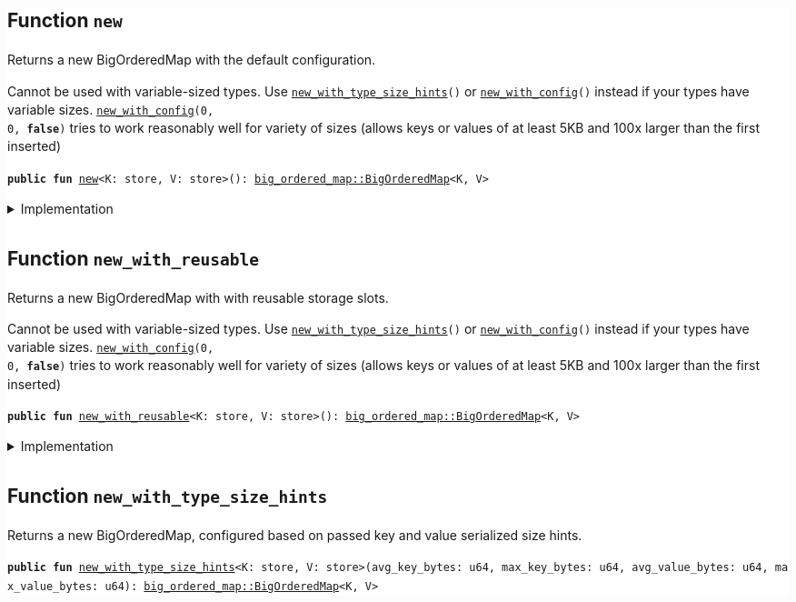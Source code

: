 ## Function `new`

Returns a new BigOrderedMap with the default configuration.

Cannot be used with variable-sized types.
Use <code><a href="big_ordered_map.md#0x1_big_ordered_map_new_with_type_size_hints">new_with_type_size_hints</a>()</code> or <code><a href="big_ordered_map.md#0x1_big_ordered_map_new_with_config">new_with_config</a>()</code> instead if your types have variable sizes.
<code><a href="big_ordered_map.md#0x1_big_ordered_map_new_with_config">new_with_config</a>(0, 0, <b>false</b>)</code> tries to work reasonably well for variety of sizes
(allows keys or values of at least 5KB and 100x larger than the first inserted)


<pre><code><b>public</b> <b>fun</b> <a href="big_ordered_map.md#0x1_big_ordered_map_new">new</a>&lt;K: store, V: store&gt;(): <a href="big_ordered_map.md#0x1_big_ordered_map_BigOrderedMap">big_ordered_map::BigOrderedMap</a>&lt;K, V&gt;
</code></pre>



<details><summary>Implementation</summary></details>

<a id="0x1_big_ordered_map_new_with_reusable"></a>

## Function `new_with_reusable`

Returns a new BigOrderedMap with with reusable storage slots.

Cannot be used with variable-sized types.
Use <code><a href="big_ordered_map.md#0x1_big_ordered_map_new_with_type_size_hints">new_with_type_size_hints</a>()</code> or <code><a href="big_ordered_map.md#0x1_big_ordered_map_new_with_config">new_with_config</a>()</code> instead if your types have variable sizes.
<code><a href="big_ordered_map.md#0x1_big_ordered_map_new_with_config">new_with_config</a>(0, 0, <b>false</b>)</code> tries to work reasonably well for variety of sizes
(allows keys or values of at least 5KB and 100x larger than the first inserted)


<pre><code><b>public</b> <b>fun</b> <a href="big_ordered_map.md#0x1_big_ordered_map_new_with_reusable">new_with_reusable</a>&lt;K: store, V: store&gt;(): <a href="big_ordered_map.md#0x1_big_ordered_map_BigOrderedMap">big_ordered_map::BigOrderedMap</a>&lt;K, V&gt;
</code></pre>



<details><summary>Implementation</summary></details>

<a id="0x1_big_ordered_map_new_with_type_size_hints"></a>

## Function `new_with_type_size_hints`

Returns a new BigOrderedMap, configured based on passed key and value serialized size hints.


<pre><code><b>public</b> <b>fun</b> <a href="big_ordered_map.md#0x1_big_ordered_map_new_with_type_size_hints">new_with_type_size_hints</a>&lt;K: store, V: store&gt;(avg_key_bytes: u64, max_key_bytes: u64, avg_value_bytes: u64, max_value_bytes: u64): <a href="big_ordered_map.md#0x1_big_ordered_map_BigOrderedMap">big_ordered_map::BigOrderedMap</a>&lt;K, V&gt;
</code></pre>
